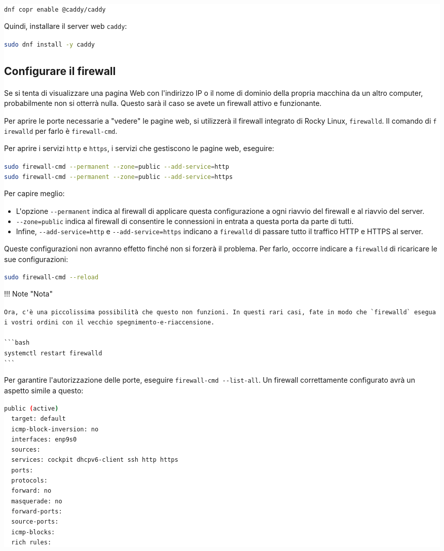 ```bash
dnf copr enable @caddy/caddy
```

Quindi, installare il server web `caddy`:

```bash
sudo dnf install -y caddy
```

## Configurare il firewall

Se si tenta di visualizzare una pagina Web con l'indirizzo IP o il nome di dominio della propria macchina da un altro computer, probabilmente non si otterrà nulla. Questo sarà il caso se avete un firewall attivo e funzionante.

Per aprire le porte necessarie a "vedere" le pagine web, si utilizzerà il firewall integrato di Rocky Linux, `firewalld`. Il comando di `firewalld` per farlo è `firewall-cmd`.

Per aprire i servizi `http` e `https`, i servizi che gestiscono le pagine web, eseguire:

```bash
sudo firewall-cmd --permanent --zone=public --add-service=http
sudo firewall-cmd --permanent --zone=public --add-service=https
```

Per capire meglio:

- L'opzione `--permanent` indica al firewall di applicare questa configurazione a ogni riavvio del firewall e al riavvio del server.
- `--zone=public` indica al firewall di consentire le connessioni in entrata a questa porta da parte di tutti.
- Infine, `--add-service=http` e `--add-service=https` indicano a `firewalld` di passare tutto il traffico HTTP e HTTPS al server.

Queste configurazioni non avranno effetto finché non si forzerà il problema. Per farlo, occorre indicare a `firewalld` di ricaricare le sue configurazioni:

```bash
sudo firewall-cmd --reload
```

!!! Note "Nota"

````
Ora, c'è una piccolissima possibilità che questo non funzioni. In questi rari casi, fate in modo che `firewalld` esegua i vostri ordini con il vecchio spegnimento-e-riaccensione.

```bash
systemctl restart firewalld
```
````

Per garantire l'autorizzazione delle porte, eseguire `firewall-cmd --list-all`. Un firewall correttamente configurato avrà un aspetto simile a questo:

```bash
public (active)
  target: default
  icmp-block-inversion: no
  interfaces: enp9s0
  sources:
  services: cockpit dhcpv6-client ssh http https
  ports:
  protocols:
  forward: no
  masquerade: no
  forward-ports:
  source-ports:
  icmp-blocks:
  rich rules:
```